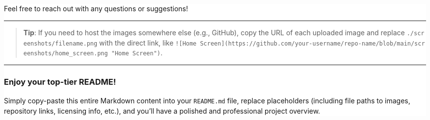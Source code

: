 Feel free to reach out with any questions or suggestions!

---

> **Tip**: If you need to host the images somewhere else (e.g., GitHub), copy the URL of each uploaded image and replace `./screenshots/filename.png` with the direct link, like `![Home Screen](https://github.com/your-username/repo-name/blob/main/screenshots/home_screen.png "Home Screen")`.

---

### Enjoy your top-tier README! 

Simply copy-paste this entire Markdown content into your `README.md` file, replace placeholders (including file paths to images, repository links, licensing info, etc.), and you’ll have a polished and professional project overview.
